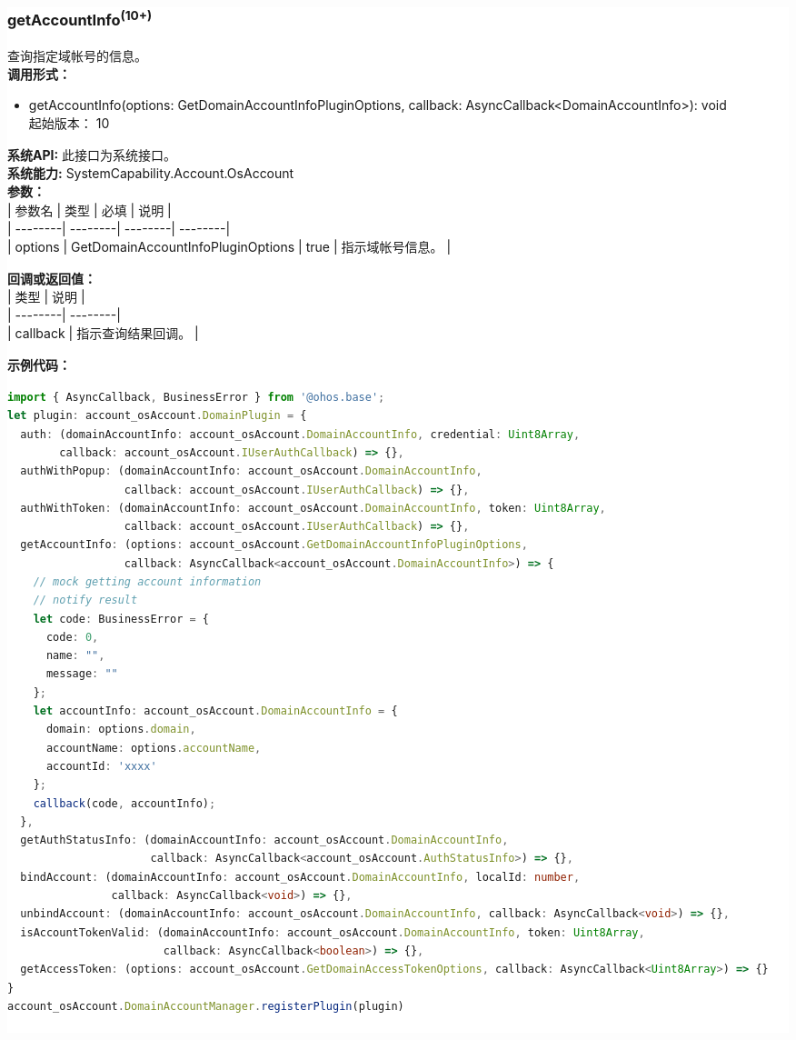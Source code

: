    
### getAccountInfo<sup>(10+)</sup>    
查询指定域帐号的信息。  
 **调用形式：**     
    
- getAccountInfo(options: GetDomainAccountInfoPluginOptions, callback: AsyncCallback\<DomainAccountInfo>): void    
起始版本： 10  
  
 **系统API:**  此接口为系统接口。  
 **系统能力:**  SystemCapability.Account.OsAccount    
 **参数：**     
| 参数名 | 类型 | 必填 | 说明 |  
| --------| --------| --------| --------|  
| options | GetDomainAccountInfoPluginOptions | true | 指示域帐号信息。 |  
    
 **回调或返回值：**     
| 类型 | 说明 |  
| --------| --------|  
| callback | 指示查询结果回调。 |  
    
 **示例代码：**   
```ts    
import { AsyncCallback, BusinessError } from '@ohos.base';  
let plugin: account_osAccount.DomainPlugin = {  
  auth: (domainAccountInfo: account_osAccount.DomainAccountInfo, credential: Uint8Array,  
        callback: account_osAccount.IUserAuthCallback) => {},  
  authWithPopup: (domainAccountInfo: account_osAccount.DomainAccountInfo,  
                  callback: account_osAccount.IUserAuthCallback) => {},  
  authWithToken: (domainAccountInfo: account_osAccount.DomainAccountInfo, token: Uint8Array,  
                  callback: account_osAccount.IUserAuthCallback) => {},  
  getAccountInfo: (options: account_osAccount.GetDomainAccountInfoPluginOptions,  
                  callback: AsyncCallback<account_osAccount.DomainAccountInfo>) => {  
    // mock getting account information  
    // notify result  
    let code: BusinessError = {  
      code: 0,  
      name: "",  
      message: ""  
    };  
    let accountInfo: account_osAccount.DomainAccountInfo = {  
      domain: options.domain,  
      accountName: options.accountName,  
      accountId: 'xxxx'  
    };  
    callback(code, accountInfo);  
  },  
  getAuthStatusInfo: (domainAccountInfo: account_osAccount.DomainAccountInfo,  
                      callback: AsyncCallback<account_osAccount.AuthStatusInfo>) => {},  
  bindAccount: (domainAccountInfo: account_osAccount.DomainAccountInfo, localId: number,  
                callback: AsyncCallback<void>) => {},  
  unbindAccount: (domainAccountInfo: account_osAccount.DomainAccountInfo, callback: AsyncCallback<void>) => {},  
  isAccountTokenValid: (domainAccountInfo: account_osAccount.DomainAccountInfo, token: Uint8Array,  
                        callback: AsyncCallback<boolean>) => {},  
  getAccessToken: (options: account_osAccount.GetDomainAccessTokenOptions, callback: AsyncCallback<Uint8Array>) => {}  
}  
account_osAccount.DomainAccountManager.registerPlugin(plugin)  
    
```    
  